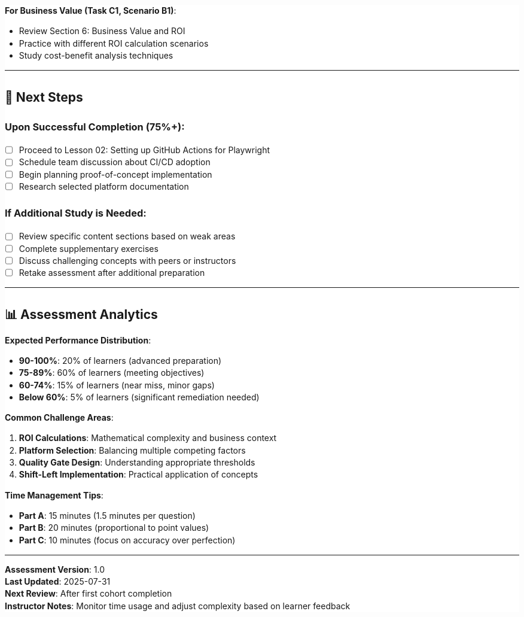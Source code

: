 **For Business Value (Task C1, Scenario B1)**:
- Review Section 6: Business Value and ROI
- Practice with different ROI calculation scenarios
- Study cost-benefit analysis techniques

---

## 🚀 Next Steps

### **Upon Successful Completion (75%+)**:
- [ ] Proceed to Lesson 02: Setting up GitHub Actions for Playwright
- [ ] Schedule team discussion about CI/CD adoption
- [ ] Begin planning proof-of-concept implementation
- [ ] Research selected platform documentation

### **If Additional Study is Needed**:
- [ ] Review specific content sections based on weak areas
- [ ] Complete supplementary exercises
- [ ] Discuss challenging concepts with peers or instructors
- [ ] Retake assessment after additional preparation

---

## 📊 Assessment Analytics

**Expected Performance Distribution**:
- **90-100%**: 20% of learners (advanced preparation)
- **75-89%**: 60% of learners (meeting objectives)
- **60-74%**: 15% of learners (near miss, minor gaps)
- **Below 60%**: 5% of learners (significant remediation needed)

**Common Challenge Areas**:
1. **ROI Calculations**: Mathematical complexity and business context
2. **Platform Selection**: Balancing multiple competing factors
3. **Quality Gate Design**: Understanding appropriate thresholds
4. **Shift-Left Implementation**: Practical application of concepts

**Time Management Tips**:
- **Part A**: 15 minutes (1.5 minutes per question)
- **Part B**: 20 minutes (proportional to point values)
- **Part C**: 10 minutes (focus on accuracy over perfection)

---

**Assessment Version**: 1.0  
**Last Updated**: 2025-07-31  
**Next Review**: After first cohort completion  
**Instructor Notes**: Monitor time usage and adjust complexity based on learner feedback